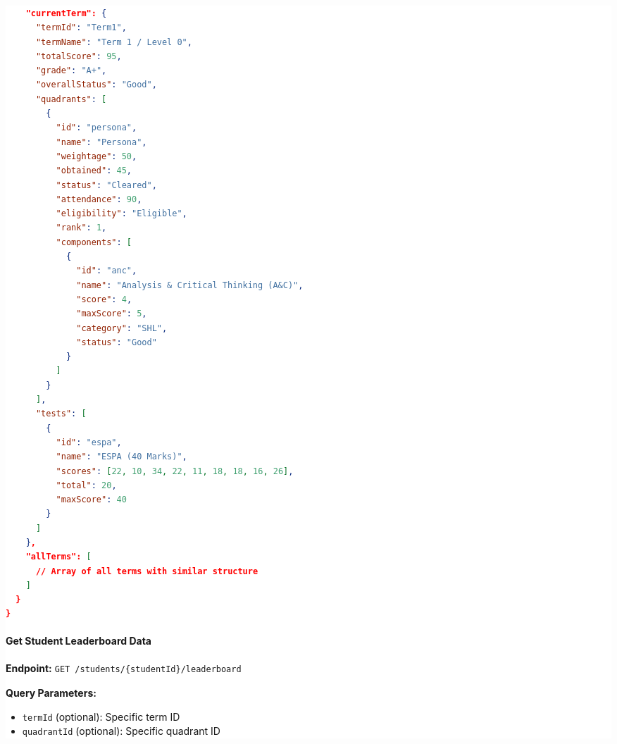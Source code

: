 ```json
    "currentTerm": {
      "termId": "Term1",
      "termName": "Term 1 / Level 0",
      "totalScore": 95,
      "grade": "A+",
      "overallStatus": "Good",
      "quadrants": [
        {
          "id": "persona",
          "name": "Persona",
          "weightage": 50,
          "obtained": 45,
          "status": "Cleared",
          "attendance": 90,
          "eligibility": "Eligible",
          "rank": 1,
          "components": [
            {
              "id": "anc",
              "name": "Analysis & Critical Thinking (A&C)",
              "score": 4,
              "maxScore": 5,
              "category": "SHL",
              "status": "Good"
            }
          ]
        }
      ],
      "tests": [
        {
          "id": "espa",
          "name": "ESPA (40 Marks)",
          "scores": [22, 10, 34, 22, 11, 18, 18, 16, 26],
          "total": 20,
          "maxScore": 40
        }
      ]
    },
    "allTerms": [
      // Array of all terms with similar structure
    ]
  }
}
```

#### Get Student Leaderboard Data
**Endpoint:** `GET /students/{studentId}/leaderboard`

**Query Parameters:**
- `termId` (optional): Specific term ID
- `quadrantId` (optional): Specific quadrant ID
